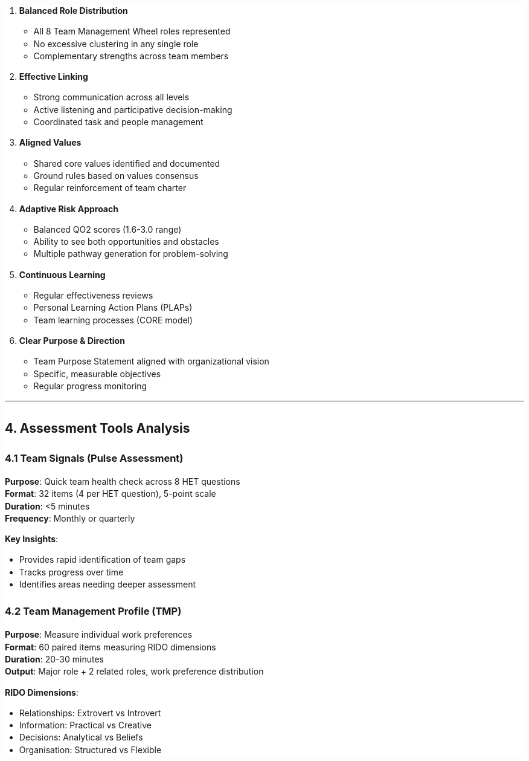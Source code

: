 1. **Balanced Role Distribution**
   - All 8 Team Management Wheel roles represented
   - No excessive clustering in any single role
   - Complementary strengths across team members

2. **Effective Linking**
   - Strong communication across all levels
   - Active listening and participative decision-making
   - Coordinated task and people management

3. **Aligned Values**
   - Shared core values identified and documented
   - Ground rules based on values consensus
   - Regular reinforcement of team charter

4. **Adaptive Risk Approach**
   - Balanced QO2 scores (1.6-3.0 range)
   - Ability to see both opportunities and obstacles
   - Multiple pathway generation for problem-solving

5. **Continuous Learning**
   - Regular effectiveness reviews
   - Personal Learning Action Plans (PLAPs)
   - Team learning processes (CORE model)

6. **Clear Purpose & Direction**
   - Team Purpose Statement aligned with organizational vision
   - Specific, measurable objectives
   - Regular progress monitoring

---

## 4. Assessment Tools Analysis

### 4.1 Team Signals (Pulse Assessment)
**Purpose**: Quick team health check across 8 HET questions  
**Format**: 32 items (4 per HET question), 5-point scale  
**Duration**: <5 minutes  
**Frequency**: Monthly or quarterly  

**Key Insights**:
- Provides rapid identification of team gaps
- Tracks progress over time
- Identifies areas needing deeper assessment

### 4.2 Team Management Profile (TMP)
**Purpose**: Measure individual work preferences  
**Format**: 60 paired items measuring RIDO dimensions  
**Duration**: 20-30 minutes  
**Output**: Major role + 2 related roles, work preference distribution  

**RIDO Dimensions**:
- Relationships: Extrovert vs Introvert
- Information: Practical vs Creative
- Decisions: Analytical vs Beliefs
- Organisation: Structured vs Flexible
